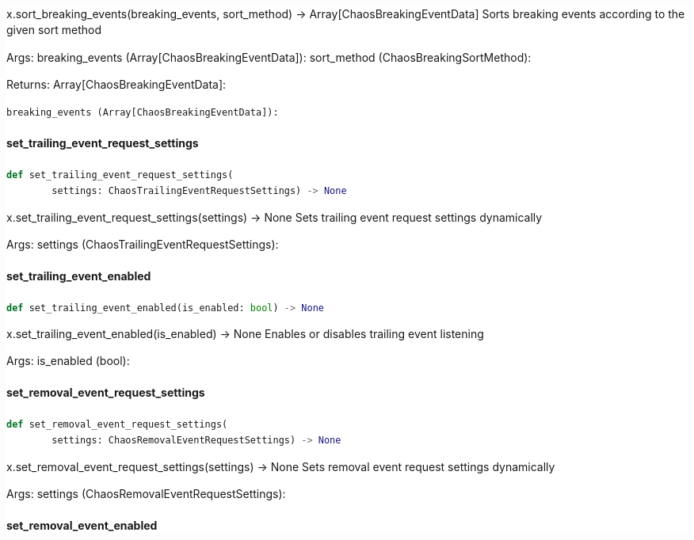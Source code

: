 x.sort_breaking_events(breaking_events, sort_method) -> Array[ChaosBreakingEventData]
Sorts breaking events according to the given sort method

Args:
    breaking_events (Array[ChaosBreakingEventData]): 
    sort_method (ChaosBreakingSortMethod): 

Returns:
    Array[ChaosBreakingEventData]: 

    breaking_events (Array[ChaosBreakingEventData]):

<a id="unreal.ChaosDestructionListener.set_trailing_event_request_settings"></a>

#### set_trailing_event_request_settings

```python
def set_trailing_event_request_settings(
        settings: ChaosTrailingEventRequestSettings) -> None
```

x.set_trailing_event_request_settings(settings) -> None
Sets trailing event request settings dynamically

Args:
    settings (ChaosTrailingEventRequestSettings):

<a id="unreal.ChaosDestructionListener.set_trailing_event_enabled"></a>

#### set_trailing_event_enabled

```python
def set_trailing_event_enabled(is_enabled: bool) -> None
```

x.set_trailing_event_enabled(is_enabled) -> None
Enables or disables trailing event listening

Args:
    is_enabled (bool):

<a id="unreal.ChaosDestructionListener.set_removal_event_request_settings"></a>

#### set_removal_event_request_settings

```python
def set_removal_event_request_settings(
        settings: ChaosRemovalEventRequestSettings) -> None
```

x.set_removal_event_request_settings(settings) -> None
Sets removal event request settings dynamically

Args:
    settings (ChaosRemovalEventRequestSettings):

<a id="unreal.ChaosDestructionListener.set_removal_event_enabled"></a>

#### set_removal_event_enabled
